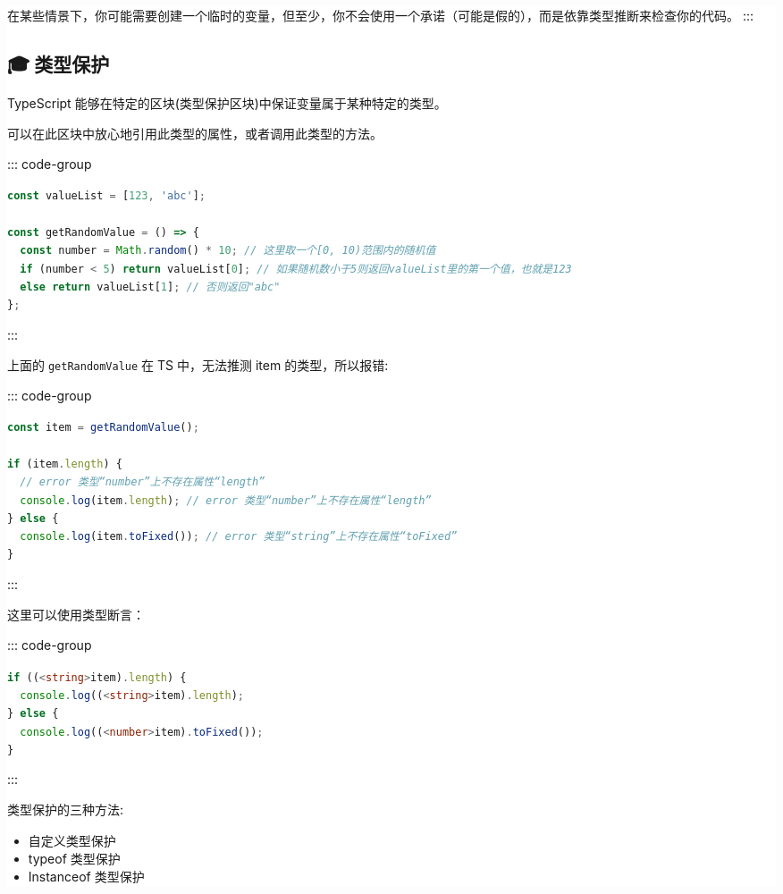 在某些情景下，你可能需要创建一个临时的变量，但至少，你不会使用一个承诺（可能是假的），而是依靠类型推断来检查你的代码。
:::

## 🎓 类型保护

TypeScript 能够在特定的区块(类型保护区块)中保证变量属于某种特定的类型。

可以在此区块中放心地引用此类型的属性，或者调用此类型的方法。

::: code-group

```ts
const valueList = [123, 'abc'];

const getRandomValue = () => {
  const number = Math.random() * 10; // 这里取一个[0, 10)范围内的随机值
  if (number < 5) return valueList[0]; // 如果随机数小于5则返回valueList里的第一个值，也就是123
  else return valueList[1]; // 否则返回"abc"
};
```

:::

上面的 `getRandomValue` 在 TS 中，无法推测 item 的类型，所以报错:

::: code-group

```ts
const item = getRandomValue();

if (item.length) {
  // error 类型“number”上不存在属性“length”
  console.log(item.length); // error 类型“number”上不存在属性“length”
} else {
  console.log(item.toFixed()); // error 类型“string”上不存在属性“toFixed”
}
```

:::

这里可以使用类型断言：

::: code-group

```ts
if ((<string>item).length) {
  console.log((<string>item).length);
} else {
  console.log((<number>item).toFixed());
}
```

:::

类型保护的三种方法:

- 自定义类型保护
- typeof 类型保护
- Instanceof 类型保护
